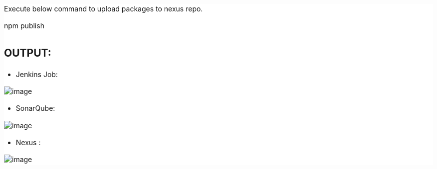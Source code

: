 Execute below command to upload packages to nexus repo.

npm publish
  
  
## OUTPUT:

- Jenkins Job:

<img width="1552" alt="image" src="https://github.com/Kamalesh-Seervi/Nodejs_CI-CD_jenkins/assets/107933310/ac276b6f-d68e-4fb1-9e57-59875e1f56d1">

- SonarQube:

<img width="1552" alt="image" src="https://github.com/Kamalesh-Seervi/Nodejs_CI-CD_jenkins/assets/107933310/943958f8-1dab-45d0-a272-10dec7f0e2f7">

- Nexus :

<img width="1552" alt="image" src="https://github.com/Kamalesh-Seervi/Nodejs_CI-CD_jenkins/assets/107933310/b9dd6342-7fd1-475c-bed3-876a6857ca9f">




